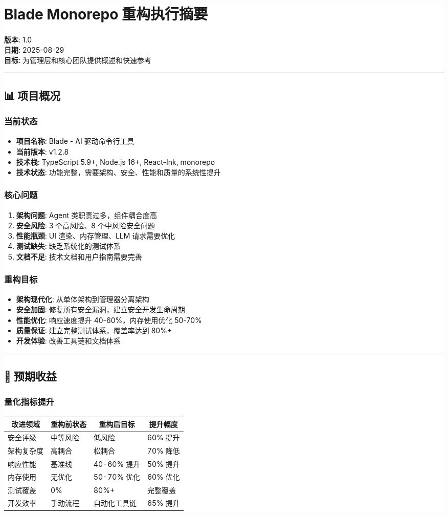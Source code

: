 # Blade Monorepo 重构执行摘要

**版本**: 1.0  
**日期**: 2025-08-29  
**目标**: 为管理层和核心团队提供概述和快速参考

---

## 📊 项目概况

### 当前状态
- **项目名称**: Blade - AI 驱动命令行工具
- **当前版本**: v1.2.8
- **技术栈**: TypeScript 5.9+, Node.js 16+, React-Ink, monorepo
- **技术状态**: 功能完整，需要架构、安全、性能和质量的系统性提升

### 核心问题
1. **架构问题**: Agent 类职责过多，组件耦合度高
2. **安全风险**: 3 个高风险、8 个中风险安全问题
3. **性能瓶颈**: UI 渲染、内存管理、LLM 请求需要优化
4. **测试缺失**: 缺乏系统化的测试体系
5. **文档不足**: 技术文档和用户指南需要完善

### 重构目标
- **架构现代化**: 从单体架构到管理器分离架构
- **安全加固**: 修复所有安全漏洞，建立安全开发生命周期
- **性能优化**: 响应速度提升 40-60%，内存使用优化 50-70%
- **质量保证**: 建立完整测试体系，覆盖率达到 80%+
- **开发体验**: 改善工具链和文档体系

---

## 🎯 预期收益

### 量化指标提升

| 改进领域 | 重构前状态 | 重构后目标 | 提升幅度 |
|---------|-----------|-----------|---------|
| 安全评级 | 中等风险 | 低风险 | 60% 提升 |
| 架构复杂度 | 高耦合 | 松耦合 | 70% 降低 |
| 响应性能 | 基准线 | 40-60% 提升 | 50% 提升 |
| 内存使用 | 无优化 | 50-70% 优化 | 60% 优化 |
| 测试覆盖 | 0% | 80%+ | 完整覆盖 |
| 开发效率 | 手动流程 | 自动化工具链 | 65% 提升 |
